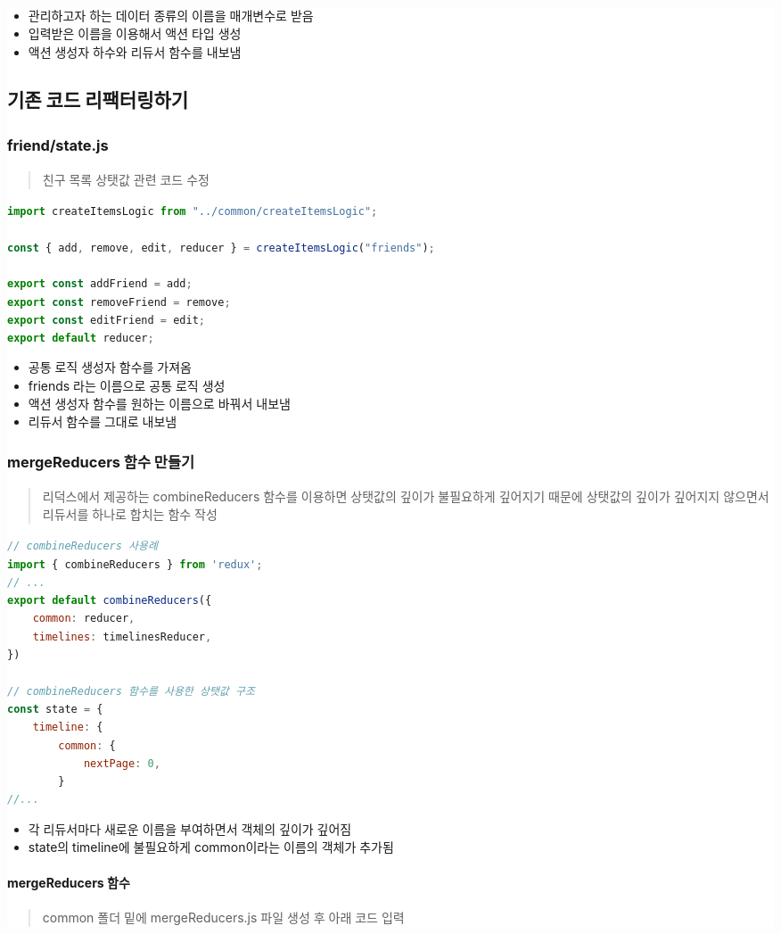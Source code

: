 - 관리하고자 하는 데이터 종류의 이름을 매개변수로 받음
- 입력받은 이름을 이용해서 액션 타입 생성
- 액션 생성자 하수와 리듀서 함수를 내보냄

## 기존 코드 리팩터링하기

### friend/state.js

> 친구 목록 상탯값 관련 코드 수정

```javascript
import createItemsLogic from "../common/createItemsLogic";

const { add, remove, edit, reducer } = createItemsLogic("friends");

export const addFriend = add;
export const removeFriend = remove;
export const editFriend = edit;
export default reducer;
```

- 공통 로직 생성자 함수를 가져옴
- friends 라는 이름으로 공통 로직 생성
- 액션 생성자 함수를 원하는 이름으로 바꿔서 내보냄
- 리듀서 함수를 그대로 내보냄

### mergeReducers 함수 만들기

> 리덕스에서 제공하는 combineReducers 함수를 이용하면 상탯값의 깊이가 불필요하게 깊어지기 때문에 상탯값의 깊이가 깊어지지 않으면서 리듀서를 하나로 합치는 함수 작성

```javascript
// combineReducers 사용례
import { combineReducers } from 'redux';
// ...
export default combineReducers({
    common: reducer,
    timelines: timelinesReducer,
})

// combineReducers 함수를 사용한 상탯값 구조
const state = {
    timeline: {
        common: {
            nextPage: 0,
        }
//...
```

- 각 리듀서마다 새로운 이름을 부여하면서 객체의 깊이가 깊어짐
- state의 timeline에 불필요하게 common이라는 이름의 객체가 추가됨

#### mergeReducers 함수

> common 폴더 밑에 mergeReducers.js 파일 생성 후 아래 코드 입력
